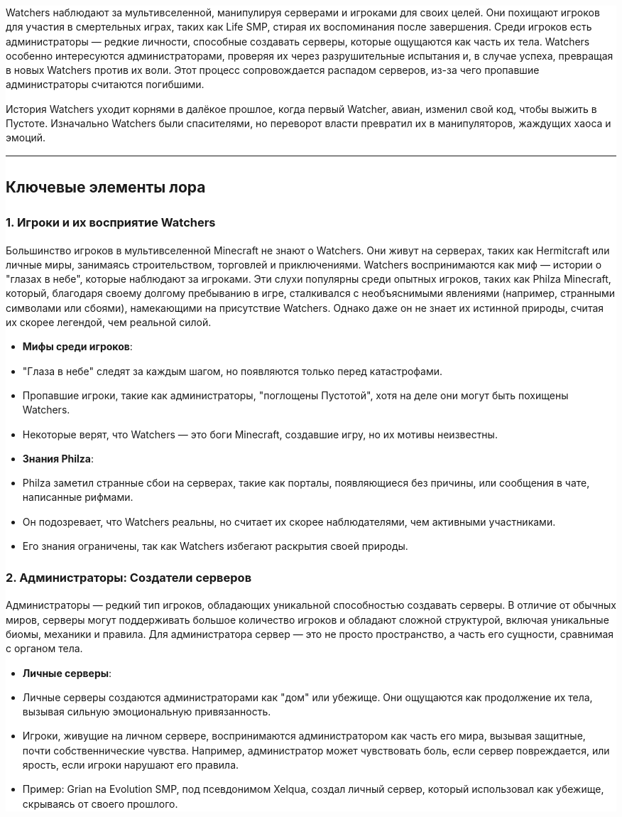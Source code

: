 Watchers наблюдают за мультивселенной, манипулируя серверами и игроками для своих целей. Они похищают игроков для участия в смертельных играх, таких как Life SMP, стирая их воспоминания после завершения. Среди игроков есть администраторы — редкие личности, способные создавать серверы, которые ощущаются как часть их тела. Watchers особенно интересуются администраторами, проверяя их через разрушительные испытания и, в случае успеха, превращая в новых Watchers против их воли. Этот процесс сопровождается распадом серверов, из-за чего пропавшие администраторы считаются погибшими.

История Watchers уходит корнями в далёкое прошлое, когда первый Watcher, авиан, изменил свой код, чтобы выжить в Пустоте. Изначально Watchers были спасителями, но переворот власти превратил их в манипуляторов, жаждущих хаоса и эмоций.

---

## Ключевые элементы лора

### 1. Игроки и их восприятие Watchers

Большинство игроков в мультивселенной Minecraft не знают о Watchers. Они живут на серверах, таких как Hermitcraft или личные миры, занимаясь строительством, торговлей и приключениями. Watchers воспринимаются как миф — истории о "глазах в небе", которые наблюдают за игроками. Эти слухи популярны среди опытных игроков, таких как Philza Minecraft, который, благодаря своему долгому пребыванию в игре, сталкивался с необъяснимыми явлениями (например, странными символами или сбоями), намекающими на присутствие Watchers. Однако даже он не знает их истинной природы, считая их скорее легендой, чем реальной силой.

- **Мифы среди игроков**:

- "Глаза в небе" следят за каждым шагом, но появляются только перед катастрофами.
- Пропавшие игроки, такие как администраторы, "поглощены Пустотой", хотя на деле они могут быть похищены Watchers.
- Некоторые верят, что Watchers — это боги Minecraft, создавшие игру, но их мотивы неизвестны.

- **Знания Philza**:

- Philza заметил странные сбои на серверах, такие как порталы, появляющиеся без причины, или сообщения в чате, написанные рифмами.
- Он подозревает, что Watchers реальны, но считает их скорее наблюдателями, чем активными участниками.
- Его знания ограничены, так как Watchers избегают раскрытия своей природы.

### 2. Администраторы: Создатели серверов

Администраторы — редкий тип игроков, обладающих уникальной способностью создавать серверы. В отличие от обычных миров, серверы могут поддерживать большое количество игроков и обладают сложной структурой, включая уникальные биомы, механики и правила. Для администратора сервер — это не просто пространство, а часть его сущности, сравнимая с органом тела.

- **Личные серверы**:

- Личные серверы создаются администраторами как "дом" или убежище. Они ощущаются как продолжение их тела, вызывая сильную эмоциональную привязанность.
- Игроки, живущие на личном сервере, воспринимаются администратором как часть его мира, вызывая защитные, почти собственнические чувства. Например, администратор может чувствовать боль, если сервер повреждается, или ярость, если игроки нарушают его правила.
- Пример: Grian на Evolution SMP, под псевдонимом Xelqua, создал личный сервер, который использовал как убежище, скрываясь от своего прошлого.
